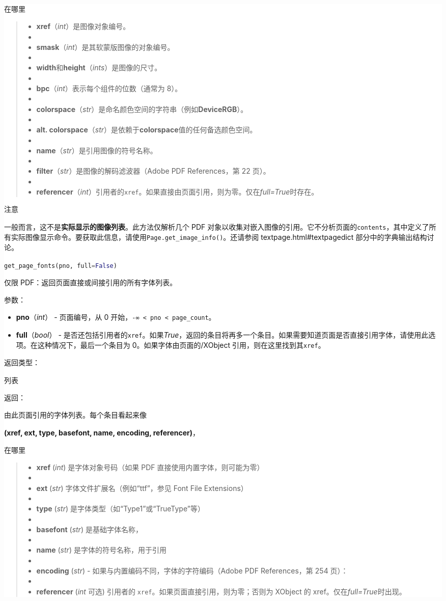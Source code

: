 在哪里

> +   **xref**（*int*）是图像对象编号。
> +   
> +   **smask**（*int*）是其软蒙版图像的对象编号。
> +   
> +   **width**和**height**（*ints*）是图像的尺寸。
> +   
> +   **bpc**（*int*）表示每个组件的位数（通常为 8）。
> +   
> +   **colorspace**（*str*）是命名颜色空间的字符串（例如**DeviceRGB**）。
> +   
> +   **alt. colorspace**（*str*）是依赖于**colorspace**值的任何备选颜色空间。
> +   
> +   **name**（*str*）是引用图像的符号名称。
> +   
> +   **filter**（*str*）是图像的解码滤波器（Adobe PDF References，第 22 页）。
> +   
> +   **referencer**（*int*）引用者的`xref`。如果直接由页面引用，则为零。仅在*full=True*时存在。

注意

一般而言，这不是**实际显示的图像列表**。此方法仅解析几个 PDF 对象以收集对嵌入图像的引用。它不分析页面的`contents`，其中定义了所有实际图像显示命令。要获取此信息，请使用`Page.get_image_info()`。还请参阅 textpage.html#textpagedict 部分中的字典输出结构讨论。

```py
get_page_fonts(pno, full=False)
```

仅限 PDF：返回页面直接或间接引用的所有字体列表。

参数：

+   **pno**（*int*） - 页面编号，从 0 开始，`-∞ < pno < page_count`。

+   **full**（*bool*） - 是否还包括引用者的`xref`。如果*True*，返回的条目将再多一个条目。如果需要知道页面是否直接引用字体，请使用此选项。在这种情况下，最后一个条目为 0。如果字体由页面的/XObject 引用，则在这里找到其`xref`。

返回类型：

列表

返回：

由此页面引用的字体列表。每个条目看起来像

**(xref, ext, type, basefont, name, encoding, referencer)**，

在哪里

> +   **xref** (*int*) 是字体对象号码（如果 PDF 直接使用内置字体，则可能为零）
> +   
> +   **ext** (*str*) 字体文件扩展名（例如“ttf”，参见 Font File Extensions）
> +   
> +   **type** (*str*) 是字体类型（如“Type1”或“TrueType”等）
> +   
> +   **basefont** (*str*) 是基础字体名称，
> +   
> +   **name** (*str*) 是字体的符号名称，用于引用
> +   
> +   **encoding** (*str*) - 如果与内置编码不同，字体的字符编码（Adobe PDF References，第 254 页）：
> +   
> +   **referencer** (*int* 可选) 引用者的 `xref`。如果页面直接引用，则为零；否则为 XObject 的 xref。仅在*full=True*时出现。
